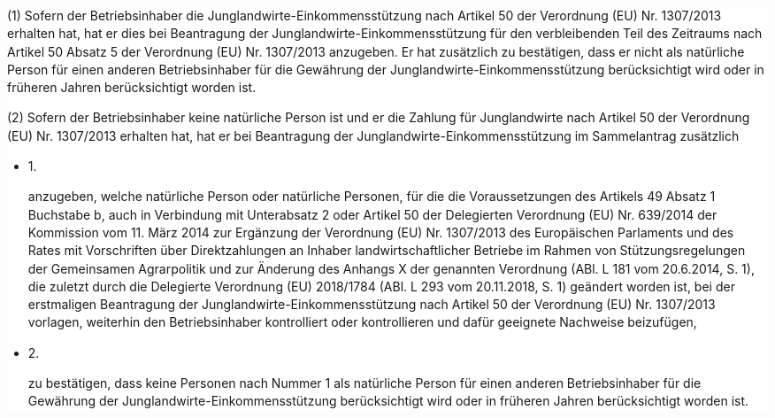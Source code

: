 <div>

<div class="jnhtml">

<div>

<div class="jurAbsatz">

(1) Sofern der Betriebsinhaber die Junglandwirte-Einkommensstützung nach
Artikel 50 der Verordnung (EU) Nr. 1307/2013 erhalten hat, hat er dies
bei Beantragung der Junglandwirte-Einkommensstützung für den
verbleibenden Teil des Zeitraums nach Artikel 50 Absatz 5 der Verordnung
(EU) Nr. 1307/2013 anzugeben. Er hat zusätzlich zu bestätigen, dass er
nicht als natürliche Person für einen anderen Betriebsinhaber für die
Gewährung der Junglandwirte-Einkommensstützung berücksichtigt wird oder
in früheren Jahren berücksichtigt worden ist.

</div>

<div class="jurAbsatz">

(2) Sofern der Betriebsinhaber keine natürliche Person ist und er die
Zahlung für Junglandwirte nach Artikel 50 der Verordnung (EU) Nr.
1307/2013 erhalten hat, hat er bei Beantragung der
Junglandwirte-Einkommensstützung im Sammelantrag zusätzlich

  - 1\.
    
    <div>
    
    anzugeben, welche natürliche Person oder natürliche Personen, für
    die die Voraussetzungen des Artikels 49 Absatz 1 Buchstabe b, auch
    in Verbindung mit Unterabsatz 2 oder Artikel 50 der Delegierten
    Verordnung (EU) Nr. 639/2014 der Kommission vom 11. März 2014 zur
    Ergänzung der Verordnung (EU) Nr. 1307/2013 des Europäischen
    Parlaments und des Rates mit Vorschriften über Direktzahlungen an
    Inhaber landwirtschaftlicher Betriebe im Rahmen von
    Stützungsregelungen der Gemeinsamen Agrarpolitik und zur Änderung
    des Anhangs X der genannten Verordnung (ABl. L 181 vom 20.6.2014, S.
    1), die zuletzt durch die Delegierte Verordnung (EU) 2018/1784 (ABl.
    L 293 vom 20.11.2018, S. 1) geändert worden ist, bei der erstmaligen
    Beantragung der Junglandwirte-Einkommensstützung nach Artikel 50 der
    Verordnung (EU) Nr. 1307/2013 vorlagen, weiterhin den
    Betriebsinhaber kontrolliert oder kontrollieren und dafür geeignete
    Nachweise beizufügen,
    
    </div>

  - 2\.
    
    <div>
    
    zu bestätigen, dass keine Personen nach Nummer 1 als natürliche
    Person für einen anderen Betriebsinhaber für die Gewährung der
    Junglandwirte-Einkommensstützung berücksichtigt wird oder in
    früheren Jahren berücksichtigt worden ist.
    
    </div>
